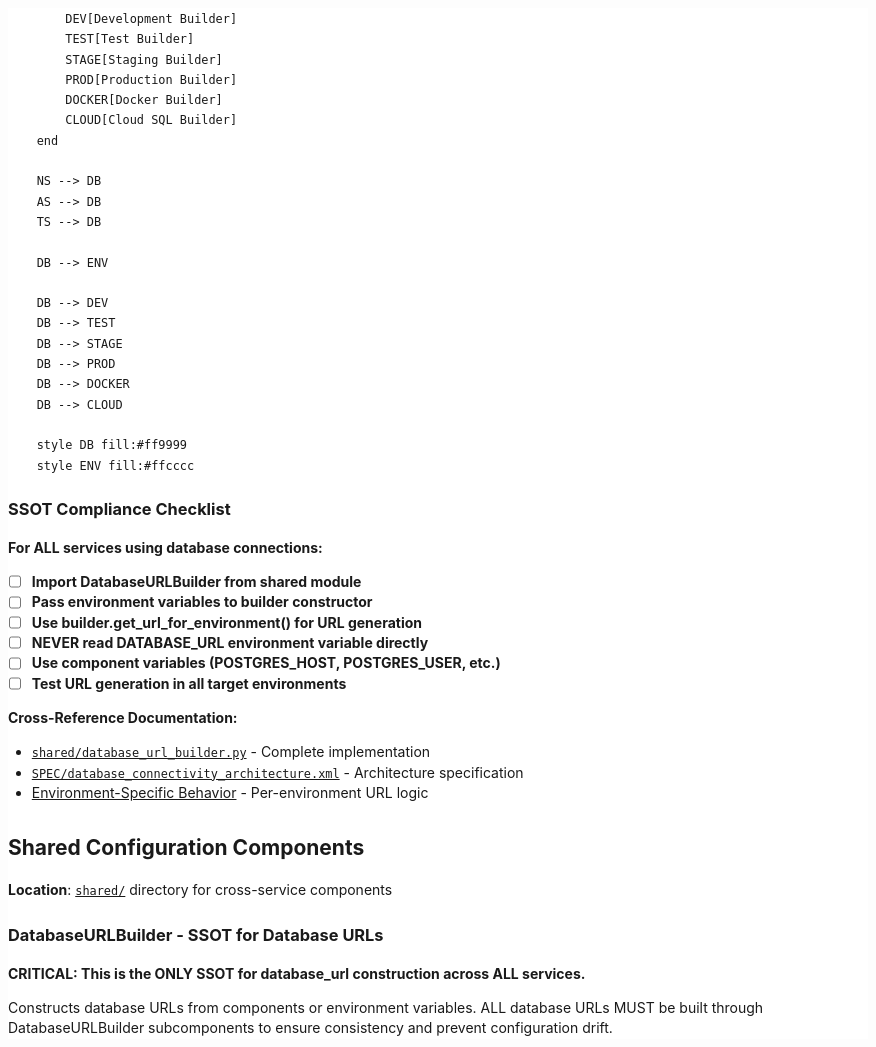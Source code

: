 ```mermaid
        DEV[Development Builder]
        TEST[Test Builder]
        STAGE[Staging Builder]
        PROD[Production Builder]
        DOCKER[Docker Builder]
        CLOUD[Cloud SQL Builder]
    end
    
    NS --> DB
    AS --> DB
    TS --> DB
    
    DB --> ENV
    
    DB --> DEV
    DB --> TEST
    DB --> STAGE
    DB --> PROD
    DB --> DOCKER
    DB --> CLOUD
    
    style DB fill:#ff9999
    style ENV fill:#ffcccc
```

### SSOT Compliance Checklist

**For ALL services using database connections:**

- [ ] **Import DatabaseURLBuilder from shared module**
- [ ] **Pass environment variables to builder constructor**
- [ ] **Use builder.get_url_for_environment() for URL generation**
- [ ] **NEVER read DATABASE_URL environment variable directly**
- [ ] **Use component variables (POSTGRES_HOST, POSTGRES_USER, etc.)**
- [ ] **Test URL generation in all target environments**

**Cross-Reference Documentation:**
- [`shared/database_url_builder.py`](../shared/database_url_builder.py) - Complete implementation
- [`SPEC/database_connectivity_architecture.xml`](../SPEC/database_connectivity_architecture.xml) - Architecture specification
- [Environment-Specific Behavior](#environment-specific-behavior) - Per-environment URL logic

## Shared Configuration Components

**Location**: [`shared/`](../shared/) directory for cross-service components

### DatabaseURLBuilder - SSOT for Database URLs

**CRITICAL: This is the ONLY SSOT for database_url construction across ALL services.**

Constructs database URLs from components or environment variables. ALL database URLs MUST be built through DatabaseURLBuilder subcomponents to ensure consistency and prevent configuration drift.
